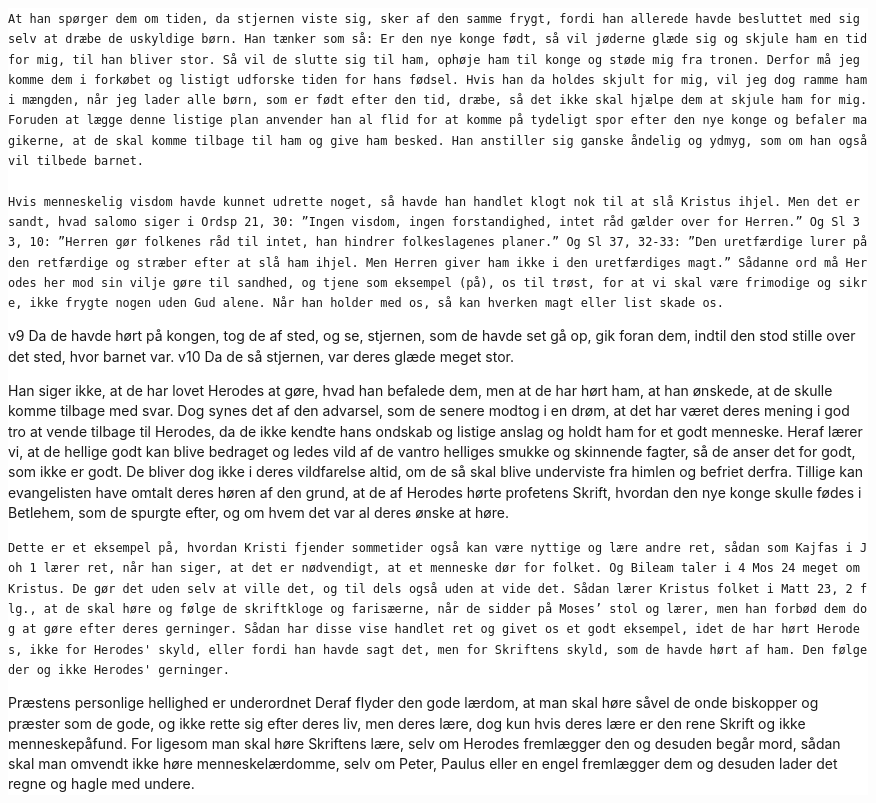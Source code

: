     At han spørger dem om tiden, da stjernen viste sig, sker af den samme frygt, fordi han allerede havde besluttet med sig selv at dræbe de uskyldige børn. Han tænker som så: Er den nye konge født, så vil jøderne glæde sig og skjule ham en tid for mig, til han bliver stor. Så vil de slutte sig til ham, ophøje ham til konge og støde mig fra tronen. Derfor må jeg komme dem i forkøbet og listigt udforske tiden for hans fødsel. Hvis han da holdes skjult for mig, vil jeg dog ramme ham i mængden, når jeg lader alle børn, som er født efter den tid, dræbe, så det ikke skal hjælpe dem at skjule ham for mig. Foruden at lægge denne listige plan anvender han al flid for at komme på tydeligt spor efter den nye konge og befaler magikerne, at de skal komme tilbage til ham og give ham besked. Han anstiller sig ganske åndelig og ydmyg, som om han også vil tilbede barnet.

    Hvis menneskelig visdom havde kunnet udrette noget, så havde han handlet klogt nok til at slå Kristus ihjel. Men det er sandt, hvad salomo siger i Ordsp 21, 30: ”Ingen visdom, ingen forstandighed, intet råd gælder over for Herren.” Og Sl 33, 10: ”Herren gør folkenes råd til intet, han hindrer folkeslagenes planer.” Og Sl 37, 32-33: ”Den uretfærdige lurer på den retfærdige og stræber efter at slå ham ihjel. Men Herren giver ham ikke i den uretfærdiges magt.” Sådanne ord må Herodes her mod sin vilje gøre til sandhed, og tjene som eksempel (på), os til trøst, for at vi skal være frimodige og sikre, ikke frygte nogen uden Gud alene. Når han holder med os, så kan hverken magt eller list skade os.

   

v9 Da de havde hørt på kongen, tog de af sted, og se, stjernen, som de havde set gå op, gik foran dem, indtil den stod stille over det sted, hvor barnet var. v10 Da de så stjernen, var deres glæde meget stor.

Han siger ikke, at de har lovet Herodes at gøre, hvad han befalede dem, men at de har hørt ham, at han ønskede, at de skulle komme tilbage med svar. Dog synes det af den advarsel, som de senere modtog i en drøm, at det har været deres mening i god tro at vende tilbage til Herodes, da de ikke kendte hans ondskab og listige anslag og holdt ham for et godt menneske. Heraf lærer vi, at de hellige godt kan blive bedraget og ledes vild af de vantro helliges smukke og skinnende fagter, så de anser det for godt, som ikke er godt. De bliver dog ikke i deres vildfarelse altid, om de så skal blive underviste fra himlen og befriet derfra. Tillige kan evangelisten have omtalt deres høren af den grund, at de af Herodes hørte profetens Skrift, hvordan den nye konge skulle fødes i Betlehem, som de spurgte efter, og om hvem det var al deres ønske at høre.

    Dette er et eksempel på, hvordan Kristi fjender sommetider også kan være nyttige og lære andre ret, sådan som Kajfas i Joh 1 lærer ret, når han siger, at det er nødvendigt, at et menneske dør for folket. Og Bileam taler i 4 Mos 24 meget om Kristus. De gør det uden selv at ville det, og til dels også uden at vide det. Sådan lærer Kristus folket i Matt 23, 2 flg., at de skal høre og følge de skriftkloge og farisæerne, når de sidder på Moses’ stol og lærer, men han forbød dem dog at gøre efter deres gerninger. Sådan har disse vise handlet ret og givet os et godt eksempel, idet de har hørt Herodes, ikke for Herodes' skyld, eller fordi han havde sagt det, men for Skriftens skyld, som de havde hørt af ham. Den følge der og ikke Herodes' gerninger.

 

Præstens personlige hellighed er underordnet
 Deraf flyder den gode lærdom, at man skal høre såvel de onde biskopper og præster som de gode, og ikke rette sig efter deres liv, men deres lære, dog kun hvis deres lære er den rene Skrift og ikke menneskepåfund. For ligesom man skal høre Skriftens lære, selv om Herodes fremlægger den og desuden begår mord, sådan skal man omvendt ikke høre menneskelærdomme, selv om Peter, Paulus eller en engel fremlægger dem og desuden lader det regne og hagle med undere.
